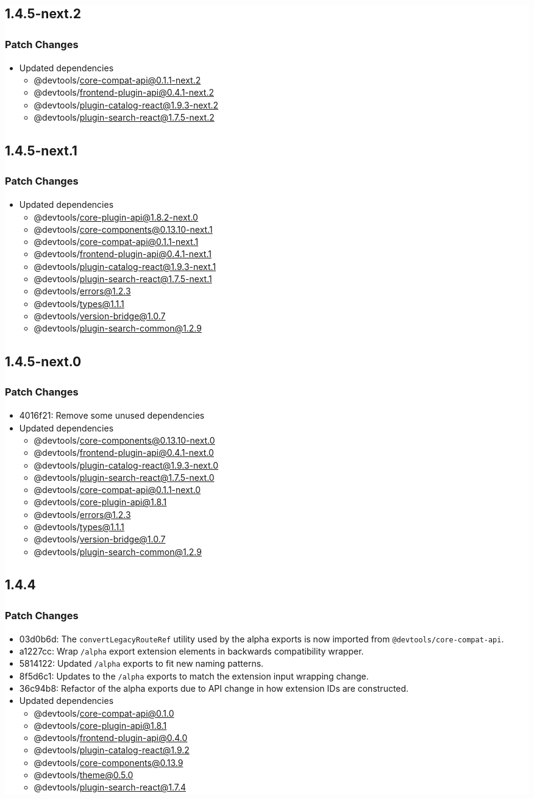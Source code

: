 ## 1.4.5-next.2

### Patch Changes

- Updated dependencies
  - @devtools/core-compat-api@0.1.1-next.2
  - @devtools/frontend-plugin-api@0.4.1-next.2
  - @devtools/plugin-catalog-react@1.9.3-next.2
  - @devtools/plugin-search-react@1.7.5-next.2

## 1.4.5-next.1

### Patch Changes

- Updated dependencies
  - @devtools/core-plugin-api@1.8.2-next.0
  - @devtools/core-components@0.13.10-next.1
  - @devtools/core-compat-api@0.1.1-next.1
  - @devtools/frontend-plugin-api@0.4.1-next.1
  - @devtools/plugin-catalog-react@1.9.3-next.1
  - @devtools/plugin-search-react@1.7.5-next.1
  - @devtools/errors@1.2.3
  - @devtools/types@1.1.1
  - @devtools/version-bridge@1.0.7
  - @devtools/plugin-search-common@1.2.9

## 1.4.5-next.0

### Patch Changes

- 4016f21: Remove some unused dependencies
- Updated dependencies
  - @devtools/core-components@0.13.10-next.0
  - @devtools/frontend-plugin-api@0.4.1-next.0
  - @devtools/plugin-catalog-react@1.9.3-next.0
  - @devtools/plugin-search-react@1.7.5-next.0
  - @devtools/core-compat-api@0.1.1-next.0
  - @devtools/core-plugin-api@1.8.1
  - @devtools/errors@1.2.3
  - @devtools/types@1.1.1
  - @devtools/version-bridge@1.0.7
  - @devtools/plugin-search-common@1.2.9

## 1.4.4

### Patch Changes

- 03d0b6d: The `convertLegacyRouteRef` utility used by the alpha exports is now imported from `@devtools/core-compat-api`.
- a1227cc: Wrap `/alpha` export extension elements in backwards compatibility wrapper.
- 5814122: Updated `/alpha` exports to fit new naming patterns.
- 8f5d6c1: Updates to the `/alpha` exports to match the extension input wrapping change.
- 36c94b8: Refactor of the alpha exports due to API change in how extension IDs are constructed.
- Updated dependencies
  - @devtools/core-compat-api@0.1.0
  - @devtools/core-plugin-api@1.8.1
  - @devtools/frontend-plugin-api@0.4.0
  - @devtools/plugin-catalog-react@1.9.2
  - @devtools/core-components@0.13.9
  - @devtools/theme@0.5.0
  - @devtools/plugin-search-react@1.7.4